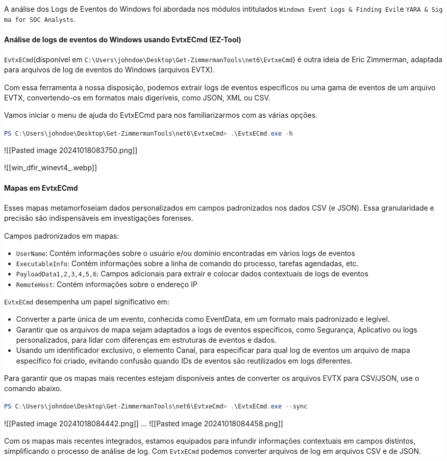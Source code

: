 A análise dos Logs de Eventos do Windows foi abordada nos módulos intitulados `Windows Event Logs & Finding Evil`e `YARA & Sigma for SOC Analysts`.

#### Análise de logs de eventos do Windows usando EvtxECmd (EZ-Tool)

`EvtxECmd`(disponível em `C:\Users\johndoe\Desktop\Get-ZimmermanTools\net6\EvtxeCmd`) é outra ideia de Eric Zimmerman, adaptada para arquivos de log de eventos do Windows (arquivos EVTX).

Com essa ferramenta à nossa disposição, podemos extrair logs de eventos específicos ou uma gama de eventos de um arquivo EVTX, convertendo-os em formatos mais digeríveis, como JSON, XML ou CSV.

Vamos iniciar o menu de ajuda do EvtxECmd para nos familiarizarmos com as várias opções.

```powershell
PS C:\Users\johndoe\Desktop\Get-ZimmermanTools\net6\EvtxeCmd> .\EvtxECmd.exe -h
```
![[Pasted image 20241018083750.png]]

![[win_dfir_winevt4_.webp]]

#### Mapas em EvtxECmd

Esses mapas metamorfoseiam dados personalizados em campos padronizados nos dados CSV (e JSON). Essa granularidade e precisão são indispensáveis ​​em investigações forenses.

Campos padronizados em mapas:
- `UserName`: Contém informações sobre o usuário e/ou domínio encontradas em vários logs de eventos
- `ExecutableInfo`: Contém informações sobre a linha de comando do processo, tarefas agendadas, etc.
- `PayloadData1,2,3,4,5,6`: Campos adicionais para extrair e colocar dados contextuais de logs de eventos
- `RemoteHost`: Contém informações sobre o endereço IP

`EvtxECmd` desempenha um papel significativo em:
- Converter a parte única de um evento, conhecida como EventData, em um formato mais padronizado e legível.
- Garantir que os arquivos de mapa sejam adaptados a logs de eventos específicos, como Segurança, Aplicativo ou logs personalizados, para lidar com diferenças em estruturas de eventos e dados.
- Usando um identificador exclusivo, o elemento Canal, para especificar para qual log de eventos um arquivo de mapa específico foi criado, evitando confusão quando IDs de eventos são reutilizados em logs diferentes.

Para garantir que os mapas mais recentes estejam disponíveis antes de converter os arquivos EVTX para CSV/JSON, use o comando abaixo.
```powershell
PS C:\Users\johndoe\Desktop\Get-ZimmermanTools\net6\EvtxeCmd> .\EvtxECmd.exe --sync
```
![[Pasted image 20241018084442.png]]
...
![[Pasted image 20241018084458.png]]

Com os mapas mais recentes integrados, estamos equipados para infundir informações contextuais em campos distintos, simplificando o processo de análise de log. Com ``EvtxECmd`` podemos converter arquivos de log em arquivos CSV e de JSON.
